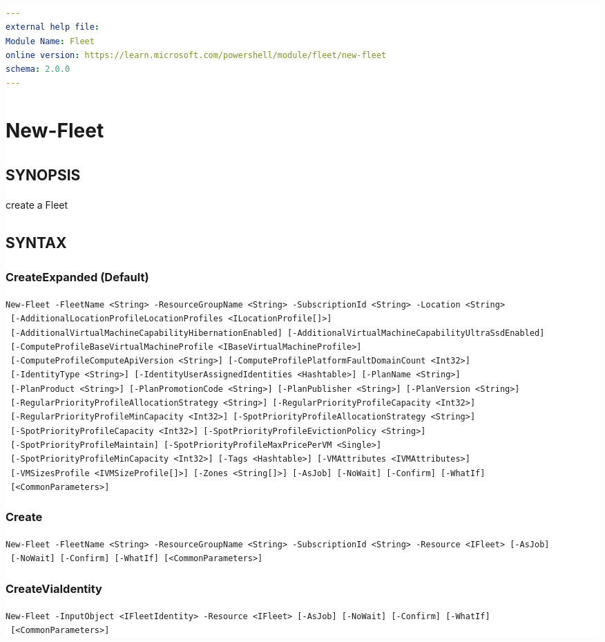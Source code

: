 ```yaml
---
external help file:
Module Name: Fleet
online version: https://learn.microsoft.com/powershell/module/fleet/new-fleet
schema: 2.0.0
---
```


# New-Fleet

## SYNOPSIS
create a Fleet

## SYNTAX

### CreateExpanded (Default)
```
New-Fleet -FleetName <String> -ResourceGroupName <String> -SubscriptionId <String> -Location <String>
 [-AdditionalLocationProfileLocationProfiles <ILocationProfile[]>]
 [-AdditionalVirtualMachineCapabilityHibernationEnabled] [-AdditionalVirtualMachineCapabilityUltraSsdEnabled]
 [-ComputeProfileBaseVirtualMachineProfile <IBaseVirtualMachineProfile>]
 [-ComputeProfileComputeApiVersion <String>] [-ComputeProfilePlatformFaultDomainCount <Int32>]
 [-IdentityType <String>] [-IdentityUserAssignedIdentities <Hashtable>] [-PlanName <String>]
 [-PlanProduct <String>] [-PlanPromotionCode <String>] [-PlanPublisher <String>] [-PlanVersion <String>]
 [-RegularPriorityProfileAllocationStrategy <String>] [-RegularPriorityProfileCapacity <Int32>]
 [-RegularPriorityProfileMinCapacity <Int32>] [-SpotPriorityProfileAllocationStrategy <String>]
 [-SpotPriorityProfileCapacity <Int32>] [-SpotPriorityProfileEvictionPolicy <String>]
 [-SpotPriorityProfileMaintain] [-SpotPriorityProfileMaxPricePerVM <Single>]
 [-SpotPriorityProfileMinCapacity <Int32>] [-Tags <Hashtable>] [-VMAttributes <IVMAttributes>]
 [-VMSizesProfile <IVMSizeProfile[]>] [-Zones <String[]>] [-AsJob] [-NoWait] [-Confirm] [-WhatIf]
 [<CommonParameters>]
```

### Create
```
New-Fleet -FleetName <String> -ResourceGroupName <String> -SubscriptionId <String> -Resource <IFleet> [-AsJob]
 [-NoWait] [-Confirm] [-WhatIf] [<CommonParameters>]
```

### CreateViaIdentity
```
New-Fleet -InputObject <IFleetIdentity> -Resource <IFleet> [-AsJob] [-NoWait] [-Confirm] [-WhatIf]
 [<CommonParameters>]
```

